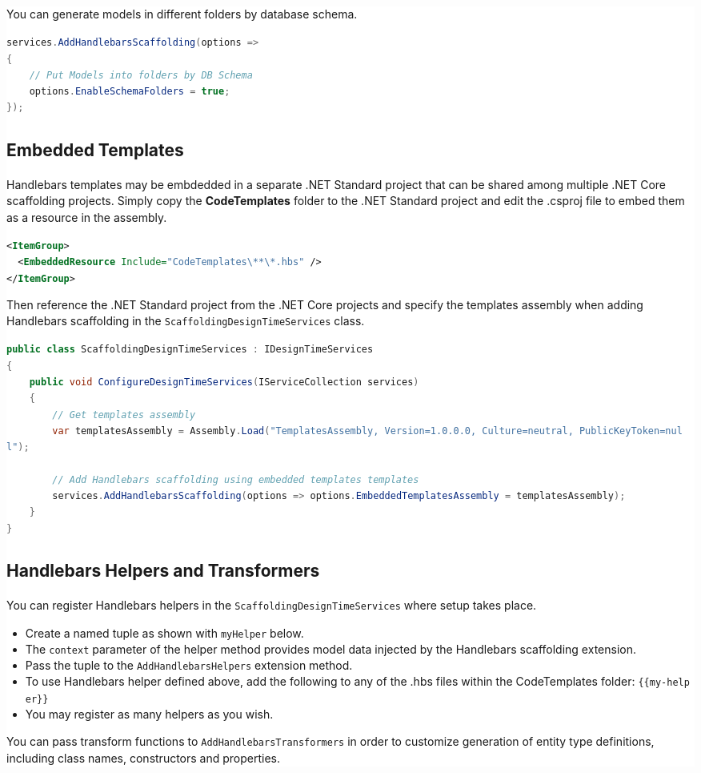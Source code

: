 You can generate models in different folders by database schema.

```csharp
services.AddHandlebarsScaffolding(options =>
{
    // Put Models into folders by DB Schema
    options.EnableSchemaFolders = true;
});
```

## Embedded Templates

Handlebars templates may be embdedded in a separate .NET Standard project that can be shared among multiple .NET Core scaffolding projects. Simply copy the **CodeTemplates** folder to the .NET Standard project and edit the .csproj file to embed them as a resource in the assembly.

```xml
<ItemGroup>
  <EmbeddedResource Include="CodeTemplates\**\*.hbs" />
</ItemGroup>
```

Then reference the .NET Standard project from the .NET Core projects and specify the templates assembly when adding Handlebars scaffolding in the `ScaffoldingDesignTimeServices` class.

```csharp
public class ScaffoldingDesignTimeServices : IDesignTimeServices
{
    public void ConfigureDesignTimeServices(IServiceCollection services)
    {
        // Get templates assembly
        var templatesAssembly = Assembly.Load("TemplatesAssembly, Version=1.0.0.0, Culture=neutral, PublicKeyToken=null");

        // Add Handlebars scaffolding using embedded templates templates
        services.AddHandlebarsScaffolding(options => options.EmbeddedTemplatesAssembly = templatesAssembly);
    }
}
```

## Handlebars Helpers and Transformers

You can register Handlebars helpers in the `ScaffoldingDesignTimeServices` where setup takes place.
- Create a named tuple as shown with `myHelper` below.
- The `context` parameter of the helper method provides model data injected by the Handlebars scaffolding extension.
- Pass the tuple to the `AddHandlebarsHelpers` extension method.
- To use Handlebars helper defined above, add the following to any of the .hbs files within the CodeTemplates folder: `{{my-helper}}`
- You may register as many helpers as you wish.

You can pass transform functions to `AddHandlebarsTransformers` in order to customize generation of entity type definitions, including class names, constructors and properties.
